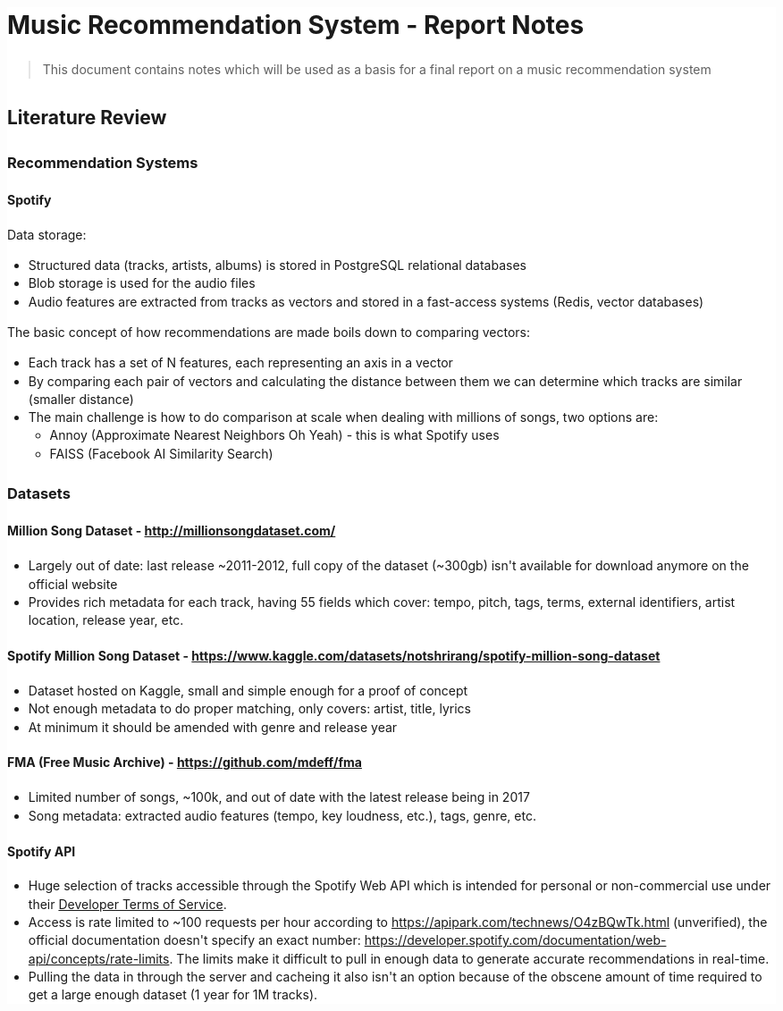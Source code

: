# Music Recommendation System - Report Notes

> This document contains notes which will be used as a basis for a final report on a music recommendation system

## Literature Review

### Recommendation Systems
#### Spotify
Data storage:
- Structured data (tracks, artists, albums) is stored in PostgreSQL relational databases
- Blob storage is used for the audio files
- Audio features are extracted from tracks as vectors and stored in a fast-access systems (Redis, vector databases)

The basic concept of how recommendations are made boils down to comparing vectors:
- Each track has a set of N features, each representing an axis in a vector
- By comparing each pair of vectors and calculating the distance between them we can determine which tracks are similar (smaller distance)
- The main challenge is how to do comparison at scale when dealing with millions of songs, two options are:
  - Annoy (Approximate Nearest Neighbors Oh Yeah) - this is what Spotify uses
  - FAISS (Facebook AI Similarity Search)

### Datasets
#### Million Song Dataset - http://millionsongdataset.com/
- Largely out of date: last release ~2011-2012, full copy of the dataset (~300gb) isn't available for download anymore on the official website
- Provides rich metadata for each track, having 55 fields which cover: tempo, pitch, tags, terms, external identifiers, artist location, release year, etc.

#### Spotify Million Song Dataset - https://www.kaggle.com/datasets/notshrirang/spotify-million-song-dataset
- Dataset hosted on Kaggle, small and simple enough for a proof of concept
- Not enough metadata to do proper matching, only covers: artist, title, lyrics
- At minimum it should be amended with genre and release year

#### FMA (Free Music Archive) - https://github.com/mdeff/fma
- Limited number of songs, ~100k, and out of date with the latest release being in 2017
- Song metadata: extracted audio features (tempo, key loudness, etc.), tags, genre, etc.

#### Spotify API
- Huge selection of tracks accessible through the Spotify Web API which is intended for personal or non-commercial use under their [Developer Terms of Service](https://developer.spotify.com/terms).
- Access is rate limited to ~100 requests per hour according to https://apipark.com/technews/O4zBQwTk.html (unverified), the official documentation doesn't specify an exact number: https://developer.spotify.com/documentation/web-api/concepts/rate-limits. The limits make it difficult to pull in enough data to generate accurate recommendations in real-time.
- Pulling the data in through the server and cacheing it also isn't an option because of the obscene amount of time required to get a large enough dataset (1 year for 1M tracks).
